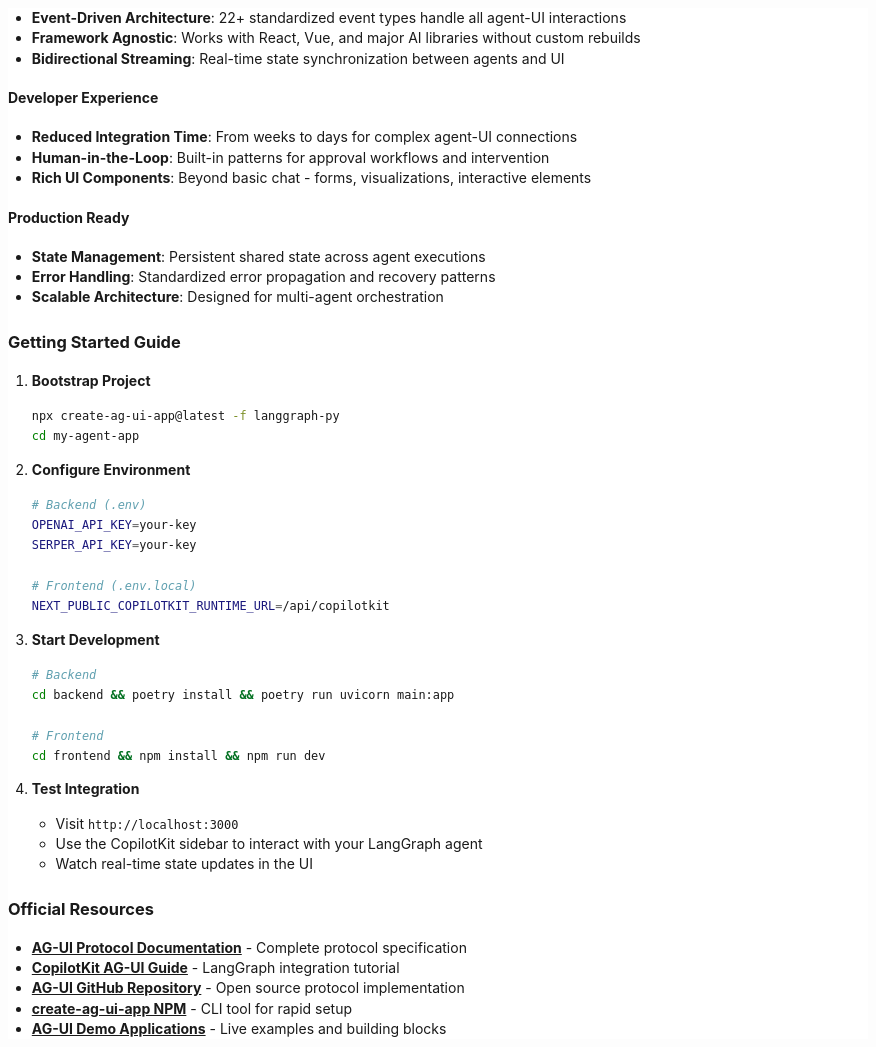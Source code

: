 - **Event-Driven Architecture**: 22+ standardized event types handle all agent-UI interactions
- **Framework Agnostic**: Works with React, Vue, and major AI libraries without custom rebuilds
- **Bidirectional Streaming**: Real-time state synchronization between agents and UI

#### **Developer Experience**

- **Reduced Integration Time**: From weeks to days for complex agent-UI connections
- **Human-in-the-Loop**: Built-in patterns for approval workflows and intervention
- **Rich UI Components**: Beyond basic chat - forms, visualizations, interactive elements

#### **Production Ready**

- **State Management**: Persistent shared state across agent executions
- **Error Handling**: Standardized error propagation and recovery patterns  
- **Scalable Architecture**: Designed for multi-agent orchestration

### **Getting Started Guide**

1. **Bootstrap Project**

   ```bash
   npx create-ag-ui-app@latest -f langgraph-py
   cd my-agent-app
   ```

2. **Configure Environment**

   ```bash
   # Backend (.env)
   OPENAI_API_KEY=your-key
   SERPER_API_KEY=your-key
   
   # Frontend (.env.local)  
   NEXT_PUBLIC_COPILOTKIT_RUNTIME_URL=/api/copilotkit
   ```

3. **Start Development**

   ```bash
   # Backend
   cd backend && poetry install && poetry run uvicorn main:app
   
   # Frontend  
   cd frontend && npm install && npm run dev
   ```

4. **Test Integration**
   - Visit `http://localhost:3000`
   - Use the CopilotKit sidebar to interact with your LangGraph agent
   - Watch real-time state updates in the UI

### **Official Resources**

- **[AG-UI Protocol Documentation](https://docs.ag-ui.com/)** - Complete protocol specification
- **[CopilotKit AG-UI Guide](https://www.copilotkit.ai/blog/how-to-add-a-frontend-to-any-langgraph-agent-using-ag-ui-protocol)** - LangGraph integration tutorial
- **[AG-UI GitHub Repository](https://github.com/ag-ui-protocol/ag-ui)** - Open source protocol implementation
- **[create-ag-ui-app NPM](https://www.npmjs.com/package/create-ag-ui-app)** - CLI tool for rapid setup
- **[AG-UI Demo Applications](https://agui-demo.vercel.app/)** - Live examples and building blocks
